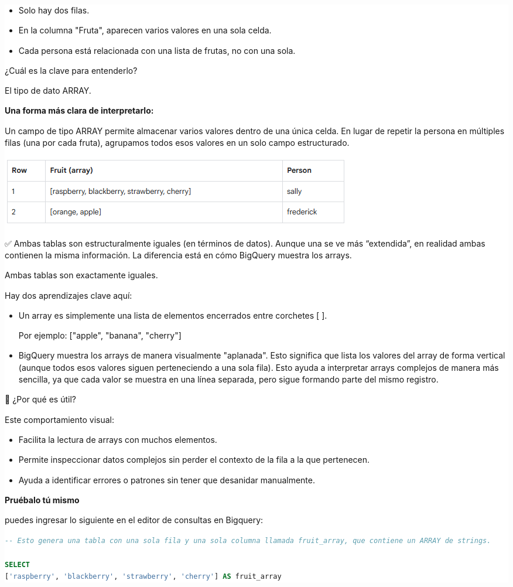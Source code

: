 - Solo hay dos filas.

- En la columna "Fruta", aparecen varios valores en una sola celda.

- Cada persona está relacionada con una lista de frutas, no con una sola.



¿Cuál es la clave para entenderlo?

El tipo de dato ARRAY.

**Una forma más clara de interpretarlo:**

Un campo de tipo ARRAY permite almacenar varios valores dentro de una única celda.
En lugar de repetir la persona en múltiples filas (una por cada fruta), agrupamos todos esos valores en un solo campo estructurado.

![alt text](imagenes/image-5.png)


✅ Ambas tablas son estructuralmente iguales (en términos de datos).
Aunque una se ve más “extendida”, en realidad ambas contienen la misma información. La diferencia está en cómo BigQuery muestra los arrays.

Ambas tablas son exactamente iguales.

 Hay dos aprendizajes clave aquí:

- Un array es simplemente una lista de elementos encerrados entre corchetes [ ].

  Por ejemplo: ["apple", "banana", "cherry"]

- BigQuery muestra los arrays de manera visualmente "aplanada". Esto significa que lista los valores del array de forma vertical (aunque todos esos valores siguen perteneciendo a una sola fila).
Esto ayuda a interpretar arrays complejos de manera más sencilla, ya que cada valor se muestra en una línea separada, pero sigue formando parte del mismo registro.

👀 ¿Por qué es útil?

Este comportamiento visual:

- Facilita la lectura de arrays con muchos elementos.

- Permite inspeccionar datos complejos sin perder el contexto de la fila a la que pertenecen.

- Ayuda a identificar errores o patrones sin tener que desanidar manualmente.

**Pruébalo tú mismo**

puedes ingresar lo siguiente en el editor de consultas en Bigquery:

```sql
-- Esto genera una tabla con una sola fila y una sola columna llamada fruit_array, que contiene un ARRAY de strings.

SELECT
['raspberry', 'blackberry', 'strawberry', 'cherry'] AS fruit_array
```
